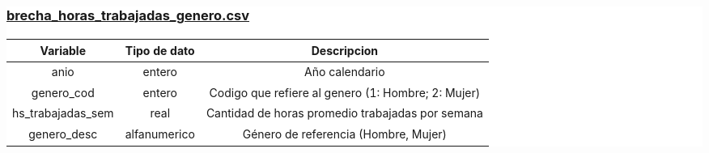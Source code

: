 
### [brecha_horas_trabajadas_genero.csv](https://github.com/argendatafundar/data/blob/main//DESIGU/brecha_horas_trabajadas_genero.csv)

|**Variable**|**Tipo de dato**|**Descripcion**|
|:-------------:|:-------------:|:-------------:|
| anio | entero | Año calendario |
| genero_cod | entero | Codigo que refiere al genero (1: Hombre; 2: Mujer) |
| hs_trabajadas_sem | real | Cantidad de horas promedio trabajadas por semana |
| genero_desc | alfanumerico | Género de referencia (Hombre, Mujer) |


